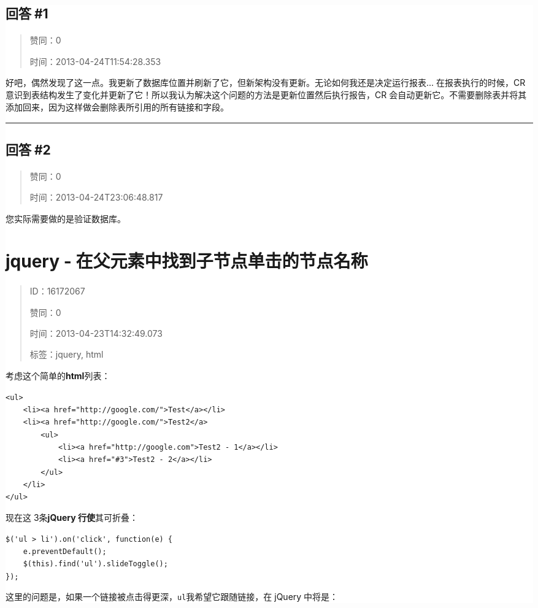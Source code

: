 ## 回答 #1

> 赞同：0
> 
> 时间：2013-04-24T11:54:28.353

好吧，偶然发现了这一点。我更新了数据库位置并刷新了它，但新架构没有更新。无论如何我还是决定运行报表... 在报表执行的时候，CR 意识到表结构发生了变化并更新了它！所以我认为解决这个问题的方法是更新位置然后执行报告，CR 会自动更新它。不需要删除表并将其添加回来，因为这样做会删除表所引用的所有链接和字段。

* * *

## 回答 #2

> 赞同：0
> 
> 时间：2013-04-24T23:06:48.817

您实际需要做的是验证数据库。

# jquery - 在父元素中找到子节点单击的节点名称

> ID：16172067
> 
> 赞同：0
> 
> 时间：2013-04-23T14:32:49.073
> 
> 标签：jquery, html

考虑这个简单的**html**列表：

```
<ul>
    <li><a href="http://google.com/">Test</a></li>
    <li><a href="http://google.com/">Test2</a>
        <ul>
            <li><a href="http://google.com">Test2 - 1</a></li>
            <li><a href="#3">Test2 - 2</a></li>
        </ul>
    </li>
</ul> 
```

现在这 3条**jQuery 行使**其可折叠：

```
$('ul > li').on('click', function(e) {
    e.preventDefault();
    $(this).find('ul').slideToggle(); 
}); 
```

这里的问题是，如果一个链接被点击得更深，`ul`我希望它跟随链接，在 jQuery 中将是：
